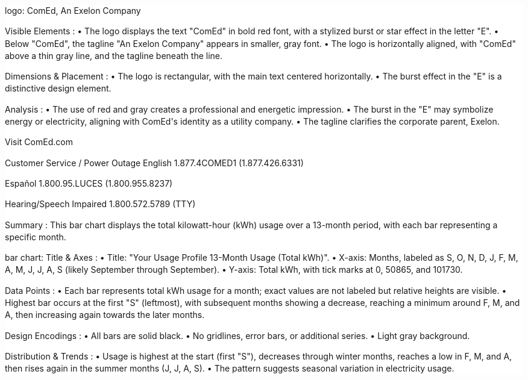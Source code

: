 logo: ComEd, An Exelon Company

Visible Elements : 
  • The logo displays the text "ComEd" in bold red font, with a stylized burst or star effect in the letter "E".
  • Below "ComEd", the tagline "An Exelon Company" appears in smaller, gray font.
  • The logo is horizontally aligned, with "ComEd" above a thin gray line, and the tagline beneath the line.

Dimensions & Placement : 
  • The logo is rectangular, with the main text centered horizontally.
  • The burst effect in the "E" is a distinctive design element.

Analysis : 
  • The use of red and gray creates a professional and energetic impression.
  • The burst in the "E" may symbolize energy or electricity, aligning with ComEd's identity as a utility company.
  • The tagline clarifies the corporate parent, Exelon. 

Visit ComEd.com

Customer Service / Power Outage
English
1.877.4COMED1 (1.877.426.6331)

Español
1.800.95.LUCES (1.800.955.8237)

Hearing/Speech Impaired
1.800.572.5789 (TTY) 

Summary : This bar chart displays the total kilowatt-hour (kWh) usage over a 13-month period, with each bar representing a specific month.

bar chart:
Title & Axes :
  • Title: "Your Usage Profile 13-Month Usage (Total kWh)".
  • X-axis: Months, labeled as S, O, N, D, J, F, M, A, M, J, J, A, S (likely September through September).
  • Y-axis: Total kWh, with tick marks at 0, 50865, and 101730.

Data Points :
  • Each bar represents total kWh usage for a month; exact values are not labeled but relative heights are visible.
  • Highest bar occurs at the first "S" (leftmost), with subsequent months showing a decrease, reaching a minimum around F, M, and A, then increasing again towards the later months.

Design Encodings :
  • All bars are solid black.
  • No gridlines, error bars, or additional series.
  • Light gray background.

Distribution & Trends :
  • Usage is highest at the start (first "S"), decreases through winter months, reaches a low in F, M, and A, then rises again in the summer months (J, J, A, S).
  • The pattern suggests seasonal variation in electricity usage.
